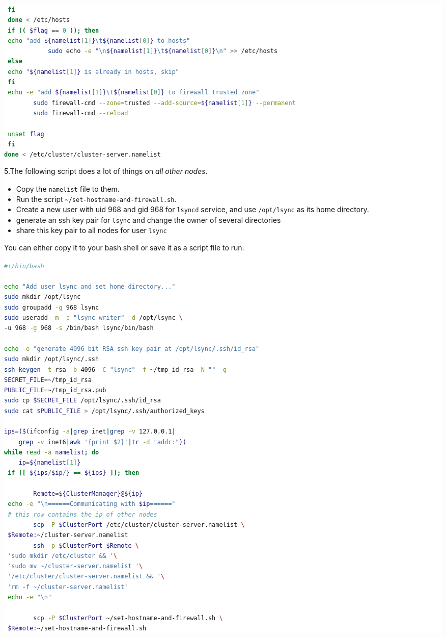 ~~~ bash
 fi
 done < /etc/hosts
 if (( $flag == 0 )); then
 echo "add ${namelist[1]}\t${namelist[0]} to hosts"
            sudo echo -e "\n${namelist[1]}\t${namelist[0]}\n" >> /etc/hosts
 else
 echo "${namelist[1]} is already in hosts, skip"
 fi
 echo -e "add ${namelist[1]}\t${namelist[0]} to firewall trusted zone"
        sudo firewall-cmd --zone=trusted --add-source=${namelist[1]} --permanent
        sudo firewall-cmd --reload

 unset flag
 fi
done < /etc/cluster/cluster-server.namelist
~~~

5.The following script does a lot of things on _all other nodes_.

- Copy the `namelist` file to them.
- Run the script `~/set-hostname-and-firewall.sh`.
- Create a new user with uid 968 and gid 968 for `lsyncd` service, and use `/opt/lsync` as its home directory.
- generate an ssh key pair for `lsync` and change the owner of several directories
- share this key pair to all nodes for user `lsync`

You can either copy it to your bash shell or save it as a script file to run.

~~~ bash
#!/bin/bash

echo "Add user lsync and set home directory..."
sudo mkdir /opt/lsync
sudo groupadd -g 968 lsync
sudo useradd -m -c "lsync writer" -d /opt/lsync \
-u 968 -g 968 -s /bin/bash lsync/bin/bash

echo -e "generate 4096 bit RSA ssh key pair at /opt/lsync/.ssh/id_rsa"
sudo mkdir /opt/lsync/.ssh
ssh-keygen -t rsa -b 4096 -C "lsync" -f ~/tmp_id_rsa -N "" -q
SECRET_FILE=~/tmp_id_rsa
PUBLIC_FILE=~/tmp_id_rsa.pub
sudo cp $SECRET_FILE /opt/lsync/.ssh/id_rsa
sudo cat $PUBLIC_FILE > /opt/lsync/.ssh/authorized_keys

ips=($(ifconfig -a|grep inet|grep -v 127.0.0.1|
    grep -v inet6|awk '{print $2}'|tr -d "addr:"))
while read -a namelist; do
    ip=${namelist[1]}
 if [[ ${ips/$ip/} == ${ips} ]]; then

        Remote=${ClusterManager}@${ip}
 echo -e "\n======Communicating with $ip======"
 # this row contains the ip of other nodes
        scp -P $ClusterPort /etc/cluster/cluster-server.namelist \
 $Remote:~/cluster-server.namelist
        ssh -p $ClusterPort $Remote \
 'sudo mkdir /etc/cluster && '\
 'sudo mv ~/cluster-server.namelist '\
 '/etc/cluster/cluster-server.namelist && '\
 'rm -f ~/cluster-server.namelist'
 echo -e "\n"

        scp -P $ClusterPort ~/set-hostname-and-firewall.sh \
 $Remote:~/set-hostname-and-firewall.sh
~~~